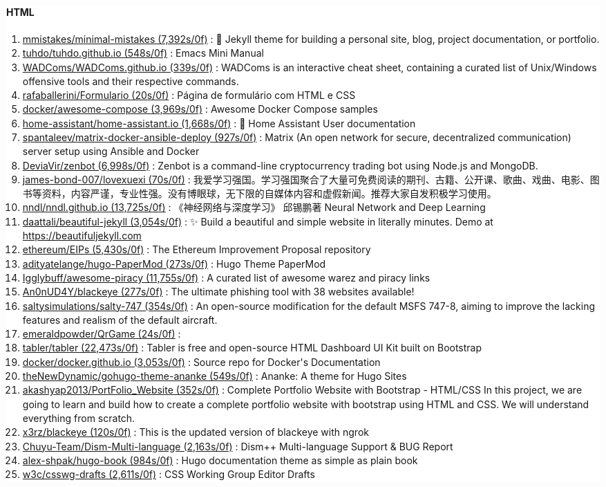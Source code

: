 #### HTML
1. [mmistakes/minimal-mistakes (7,392s/0f)](https://github.com/mmistakes/minimal-mistakes) : 📐 Jekyll theme for building a personal site, blog, project documentation, or portfolio.
2. [tuhdo/tuhdo.github.io (548s/0f)](https://github.com/tuhdo/tuhdo.github.io) : Emacs Mini Manual
3. [WADComs/WADComs.github.io (339s/0f)](https://github.com/WADComs/WADComs.github.io) : WADComs is an interactive cheat sheet, containing a curated list of Unix/Windows offensive tools and their respective commands.
4. [rafaballerini/Formulario (20s/0f)](https://github.com/rafaballerini/Formulario) : Página de formulário com HTML e CSS
5. [docker/awesome-compose (3,969s/0f)](https://github.com/docker/awesome-compose) : Awesome Docker Compose samples
6. [home-assistant/home-assistant.io (1,668s/0f)](https://github.com/home-assistant/home-assistant.io) : 📘 Home Assistant User documentation
7. [spantaleev/matrix-docker-ansible-deploy (927s/0f)](https://github.com/spantaleev/matrix-docker-ansible-deploy) : Matrix (An open network for secure, decentralized communication) server setup using Ansible and Docker
8. [DeviaVir/zenbot (6,998s/0f)](https://github.com/DeviaVir/zenbot) : Zenbot is a command-line cryptocurrency trading bot using Node.js and MongoDB.
9. [james-bond-007/lovexuexi (70s/0f)](https://github.com/james-bond-007/lovexuexi) : 我爱学习强国。学习强国聚合了大量可免费阅读的期刊、古籍、公开课、歌曲、戏曲、电影、图书等资料，内容严谨，专业性强。没有博眼球，无下限的自媒体内容和虚假新闻。推荐大家自发积极学习使用。
10. [nndl/nndl.github.io (13,725s/0f)](https://github.com/nndl/nndl.github.io) : 《神经网络与深度学习》 邱锡鹏著 Neural Network and Deep Learning
11. [daattali/beautiful-jekyll (3,054s/0f)](https://github.com/daattali/beautiful-jekyll) : ✨ Build a beautiful and simple website in literally minutes. Demo at https://beautifuljekyll.com
12. [ethereum/EIPs (5,430s/0f)](https://github.com/ethereum/EIPs) : The Ethereum Improvement Proposal repository
13. [adityatelange/hugo-PaperMod (273s/0f)](https://github.com/adityatelange/hugo-PaperMod) : Hugo Theme PaperMod
14. [Igglybuff/awesome-piracy (11,755s/0f)](https://github.com/Igglybuff/awesome-piracy) : A curated list of awesome warez and piracy links
15. [An0nUD4Y/blackeye (277s/0f)](https://github.com/An0nUD4Y/blackeye) : The ultimate phishing tool with 38 websites available!
16. [saltysimulations/salty-747 (354s/0f)](https://github.com/saltysimulations/salty-747) : An open-source modification for the default MSFS 747-8, aiming to improve the lacking features and realism of the default aircraft.
17. [emeraldpowder/QrGame (24s/0f)](https://github.com/emeraldpowder/QrGame) : 
18. [tabler/tabler (22,473s/0f)](https://github.com/tabler/tabler) : Tabler is free and open-source HTML Dashboard UI Kit built on Bootstrap
19. [docker/docker.github.io (3,053s/0f)](https://github.com/docker/docker.github.io) : Source repo for Docker's Documentation
20. [theNewDynamic/gohugo-theme-ananke (549s/0f)](https://github.com/theNewDynamic/gohugo-theme-ananke) : Ananke: A theme for Hugo Sites
21. [akashyap2013/PortFolio_Website (352s/0f)](https://github.com/akashyap2013/PortFolio_Website) : Complete Portfolio Website with Bootstrap - HTML/CSS In this project, we are going to learn and build how to create a complete portfolio website with bootstrap using HTML and CSS. We will understand everything from scratch.
22. [x3rz/blackeye (120s/0f)](https://github.com/x3rz/blackeye) : This is the updated version of blackeye with ngrok
23. [Chuyu-Team/Dism-Multi-language (2,163s/0f)](https://github.com/Chuyu-Team/Dism-Multi-language) : Dism++ Multi-language Support & BUG Report
24. [alex-shpak/hugo-book (984s/0f)](https://github.com/alex-shpak/hugo-book) : Hugo documentation theme as simple as plain book
25. [w3c/csswg-drafts (2,611s/0f)](https://github.com/w3c/csswg-drafts) : CSS Working Group Editor Drafts
